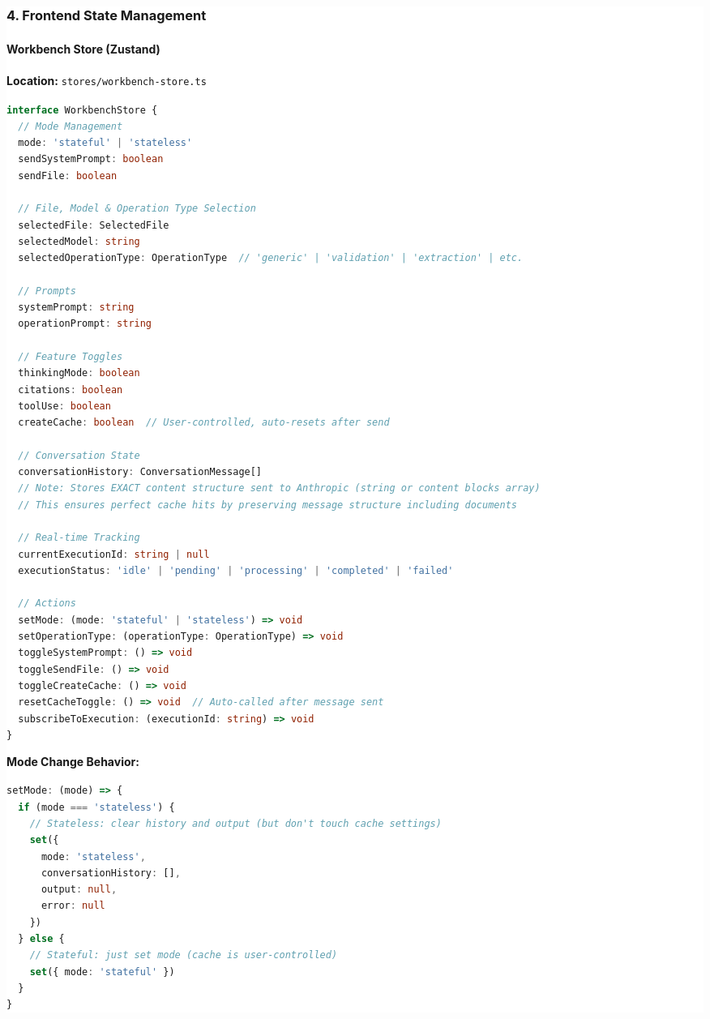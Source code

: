 ### 4. Frontend State Management

#### Workbench Store (Zustand)

**Location:** `stores/workbench-store.ts`

```typescript
interface WorkbenchStore {
  // Mode Management
  mode: 'stateful' | 'stateless'
  sendSystemPrompt: boolean
  sendFile: boolean

  // File, Model & Operation Type Selection
  selectedFile: SelectedFile
  selectedModel: string
  selectedOperationType: OperationType  // 'generic' | 'validation' | 'extraction' | etc.

  // Prompts
  systemPrompt: string
  operationPrompt: string

  // Feature Toggles
  thinkingMode: boolean
  citations: boolean
  toolUse: boolean
  createCache: boolean  // User-controlled, auto-resets after send

  // Conversation State
  conversationHistory: ConversationMessage[]
  // Note: Stores EXACT content structure sent to Anthropic (string or content blocks array)
  // This ensures perfect cache hits by preserving message structure including documents

  // Real-time Tracking
  currentExecutionId: string | null
  executionStatus: 'idle' | 'pending' | 'processing' | 'completed' | 'failed'

  // Actions
  setMode: (mode: 'stateful' | 'stateless') => void
  setOperationType: (operationType: OperationType) => void
  toggleSystemPrompt: () => void
  toggleSendFile: () => void
  toggleCreateCache: () => void
  resetCacheToggle: () => void  // Auto-called after message sent
  subscribeToExecution: (executionId: string) => void
}
```

**Mode Change Behavior:**
```typescript
setMode: (mode) => {
  if (mode === 'stateless') {
    // Stateless: clear history and output (but don't touch cache settings)
    set({
      mode: 'stateless',
      conversationHistory: [],
      output: null,
      error: null
    })
  } else {
    // Stateful: just set mode (cache is user-controlled)
    set({ mode: 'stateful' })
  }
}
```